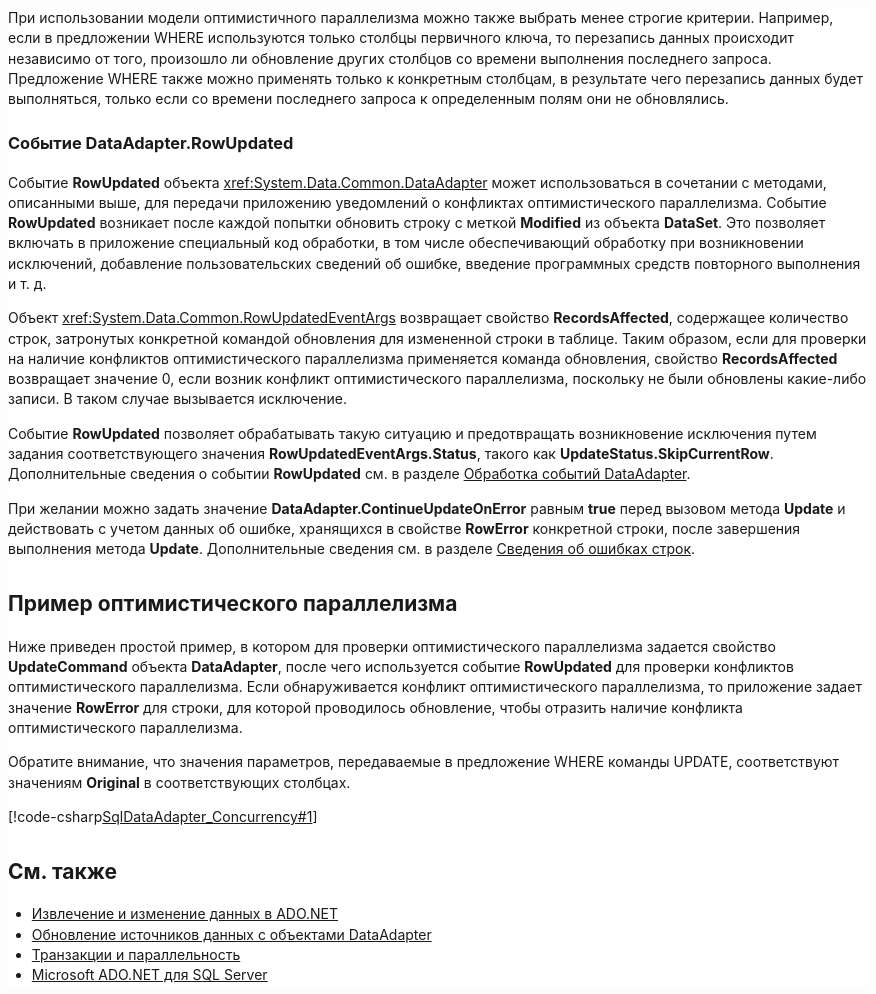 При использовании модели оптимистичного параллелизма можно также выбрать менее строгие критерии. Например, если в предложении WHERE используются только столбцы первичного ключа, то перезапись данных происходит независимо от того, произошло ли обновление других столбцов со времени выполнения последнего запроса. Предложение WHERE также можно применять только к конкретным столбцам, в результате чего перезапись данных будет выполняться, только если со времени последнего запроса к определенным полям они не обновлялись.

### <a name="the-dataadapterrowupdated-event"></a>Событие DataAdapter.RowUpdated

Событие **RowUpdated** объекта <xref:System.Data.Common.DataAdapter> может использоваться в сочетании с методами, описанными выше, для передачи приложению уведомлений о конфликтах оптимистического параллелизма. Событие **RowUpdated** возникает после каждой попытки обновить строку с меткой **Modified** из объекта **DataSet**. Это позволяет включать в приложение специальный код обработки, в том числе обеспечивающий обработку при возникновении исключений, добавление пользовательских сведений об ошибке, введение программных средств повторного выполнения и т. д.

Объект <xref:System.Data.Common.RowUpdatedEventArgs> возвращает свойство **RecordsAffected**, содержащее количество строк, затронутых конкретной командой обновления для измененной строки в таблице. Таким образом, если для проверки на наличие конфликтов оптимистического параллелизма применяется команда обновления, свойство **RecordsAffected** возвращает значение 0, если возник конфликт оптимистического параллелизма, поскольку не были обновлены какие-либо записи. В таком случае вызывается исключение.

Событие **RowUpdated** позволяет обрабатывать такую ситуацию и предотвращать возникновение исключения путем задания соответствующего значения **RowUpdatedEventArgs.Status**, такого как **UpdateStatus.SkipCurrentRow**. Дополнительные сведения о событии **RowUpdated** см. в разделе [Обработка событий DataAdapter](handle-dataadapter-events.md).

При желании можно задать значение **DataAdapter.ContinueUpdateOnError** равным **true** перед вызовом метода **Update** и действовать с учетом данных об ошибке, хранящихся в свойстве **RowError** конкретной строки, после завершения выполнения метода **Update**. Дополнительные сведения см. в разделе [Сведения об ошибках строк](/dotnet/framework/data/adonet/dataset-datatable-dataview/row-error-information).

## <a name="optimistic-concurrency-example"></a>Пример оптимистического параллелизма

Ниже приведен простой пример, в котором для проверки оптимистического параллелизма задается свойство **UpdateCommand** объекта **DataAdapter**, после чего используется событие **RowUpdated** для проверки конфликтов оптимистического параллелизма. Если обнаруживается конфликт оптимистического параллелизма, то приложение задает значение **RowError** для строки, для которой проводилось обновление, чтобы отразить наличие конфликта оптимистического параллелизма.

Обратите внимание, что значения параметров, передаваемые в предложение WHERE команды UPDATE, соответствуют значениям **Original** в соответствующих столбцах.

[!code-csharp[SqlDataAdapter_Concurrency#1](~/../sqlclient/doc/samples/SqlDataAdapter_Concurrency.cs#1)]

## <a name="see-also"></a>См. также

- [Извлечение и изменение данных в ADO.NET](retrieving-modifying-data.md)
- [Обновление источников данных с объектами DataAdapter](update-data-sources-with-dataadapters.md)
- [Транзакции и параллельность](transactions-and-concurrency.md)
- [Microsoft ADO.NET для SQL Server](microsoft-ado-net-sql-server.md)
